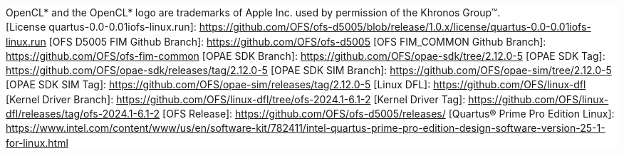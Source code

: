 OpenCL* and the OpenCL* logo are trademarks of Apple Inc. used by permission of the Khronos Group™.  
[License quartus-0.0-0.01iofs-linux.run]: https://github.com/OFS/ofs-d5005/blob/release/1.0.x/license/quartus-0.0-0.01iofs-linux.run
[OFS D5005 FIM Github Branch]: https://github.com/OFS/ofs-d5005
[OFS FIM_COMMON Github Branch]: https://github.com/OFS/ofs-fim-common
[OPAE SDK Branch]: https://github.com/OFS/opae-sdk/tree/2.12.0-5
[OPAE SDK Tag]: https://github.com/OFS/opae-sdk/releases/tag/2.12.0-5
[OPAE SDK SIM Branch]: https://github.com/OFS/opae-sim/tree/2.12.0-5
[OPAE SDK SIM Tag]: https://github.com/OFS/opae-sim/releases/tag/2.12.0-5
[Linux DFL]: https://github.com/OFS/linux-dfl
[Kernel Driver Branch]: https://github.com/OFS/linux-dfl/tree/ofs-2024.1-6.1-2
[Kernel Driver Tag]: https://github.com/OFS/linux-dfl/releases/tag/ofs-2024.1-6.1-2
[OFS Release]: https://github.com/OFS/ofs-d5005/releases/
[Quartus® Prime Pro Edition Linux]: https://www.intel.com/content/www/us/en/software-kit/782411/intel-quartus-prime-pro-edition-design-software-version-25-1-for-linux.html

[Qualified Servers]: https://www.intel.com/content/www/us/en/products/details/fpga/platforms/pac/d5005/view.html
[Open FPGA Stack Reference Manual - MMIO Regions section]: https://ofs.github.io/ofs-2024.1-1/hw/d5005/reference_manuals/ofs_fim/mnl_fim_ofs_d5005/#7-mmio-regions
[Device Feature Header (DFH) structure]: https://ofs.github.io/ofs-2024.1-1/hw/d5005/reference_manuals/ofs_fim/mnl_fim_ofs_d5005/#721-device-feature-header-dfh-structure
[FPGA Device Feature List (DFL) Framework Overview]: https://github.com/ofs/linux-dfl/blob/fpga-ofs-dev/Documentation/fpga/dfl.rst#fpga-device-feature-list-dfl-framework-overview
[ofs-platform-afu-bbb]: https://github.com/OFS/ofs-platform-afu-bbb
[PIM Core Concepts]: https://github.com/OFS/ofs-platform-afu-bbb/blob/master/plat_if_develop/ofs_plat_if/docs/PIM_core_concepts.md
[Connecting an AFU to a Platform using PIM]: https://github.com/OFS/ofs-platform-afu-bbb/blob/master/plat_if_develop/ofs_plat_if/docs/PIM_AFU_interface.md
[AFU Tutorial]: https://github.com/OFS/examples-afu/tree/main/tutorial
[AFU types]: https://github.com/OFS/examples-afu/tree/main/tutorial/afu_types
[Host Channel]: https://github.com/OFS/ofs-platform-afu-bbb/blob/master/plat_if_develop/ofs_plat_if/docs/PIM_ifc_host_channel.md
[Local Memory]: https://github.com/OFS/ofs-platform-afu-bbb/blob/master/plat_if_develop/ofs_plat_if/docs/PIM_ifc_local_mem.md
[OPAE C API]: https://ofs.github.io/ofs-2024.1-1/sw/fpga_api/prog_guide/readme/#opae-c-api-programming-guide
[example AFUs]: https://github.com/OFS/examples-afu.git
[PIM Tutorial]: https://github.com/OFS/examples-afu/tree/main/tutorial
[Non-PIM AFU Development]: https://github.com/OFS/examples-afu/tree/main/tutorial
[Unit Level Simulation]: https://ofs.github.io/ofs-2024.1-1/hw/d5005/dev_guides/fim_dev/ug_dev_fim_ofs_d5005/#412-unit-level-simulation

[Security User Guide: Intel® Open FPGA Stack for Intel® Stratix 10® PCIe Attach FPGAs]: https://github.com/otcshare/ofs-bmc/blob/main/docs/user_guides/security/ug-pac-security.md
[Board Management User Guide]: https://github.com/otcshare/ofs-bmc/tree/main/docs/user_guides/bmc/ug_dev_bmc_ofs_n600x.md
[OPAE.io]: https://ofs.github.io/ofs-2024.1-1/sw/fpga_api/quick_start/readme/
[OPAE GitHub]: https://github.com/OFS/opae-sdk

[5.0 OPAE Software Development Kit]: https://ofs.github.io/ofs-2024.1-1/hw/d5005/user_guides/ug_qs_ofs_d5005/ug_qs_ofs_d5005/#50-opae-software-development-kit
[README_ofs_d5005_eval.txt]: https://github.com/OFS/ofs-d5005/blob/release/1.0.x/eval_scripts/README_ofs_d5005_eval.txt
[FIM MMIO Regions]: https://ofs.github.io/ofs-2024.1-1/hw/d5005/reference_manuals/ofs_fim/mnl_fim_ofs_d5005/#mmio_regions

[evaluation script]: https://github.com/OFS/ofs-d5005/releases/tag/ofs-2024.1-1
[OFS]: https://github.com/OFS
[OFS GitHub page]: https://ofs.github.io
[DFL Wiki]: https://github.com/OPAE/linux-dfl/wiki
[release notes]: https://github.com/OFS/ofs-d5005/releases/tag/ofs-2024.1-1
 


[Open FPGA Stack (OFS) Collateral Site]: https://ofs.github.io/ofs-2025.1-1
[OFS Welcome Page]: https://ofs.github.io/ofs-2025.1-1
[OFS Collateral for Stratix® 10 FPGA PCIe Attach Reference FIM]: https://ofs.github.io/ofs-2025.1-1/hw/doc_modules/contents_s10_pcie_attach
[OFS Collateral for Agilex™ 7 FPGA PCIe Attach Reference FIM]: https://ofs.github.io/ofs-2025.1-1/hw/doc_modules/contents_agx7_pcie_attach
[OFS Collateral for Agilex™ SoC Attach Reference FIM]: https://ofs.github.io/ofs-2025.1-1/hw/doc_modules/contents_agx7_soc_attach


[Automated Evaluation User Guide: OFS for Stratix® 10 PCIe Attach FPGAs]: https://ofs.github.io/ofs-2025.1-1/hw/d5005/user_guides/ug_eval_ofs_d5005/ug_eval_script_ofs_d5005/
[Automated Evaluation User Guide: OFS for Agilex™ 7 PCIe Attach FPGAs]: https://ofs.github.io/ofs-2025.1-1/hw/common/user_guides/ug_eval_script_ofs_agx7_pcie_attach/ug_eval_script_ofs_agx7_pcie_attach/
[Automated Evaluation User Guide: OFS for Agilex™ 7 SoC Attach FPGAs]: https://ofs.github.io/ofs-2025.1-1/hw/f2000x/user_guides/ug_eval_ofs/ug_eval_script_ofs_f2000x/


[Board Installation Guide: OFS for Acceleration Development Platforms]: https://ofs.github.io/ofs-2025.1-1/hw/common/board_installation/adp_board_installation/adp_board_installation_guidelines
[Board Installation Guide: OFS for Agilex™ 7 PCIe Attach Development Kits]: https://ofs.github.io/ofs-2025.1-1/hw/common/board_installation/devkit_board_installation/devkit_board_installation_guidelines
[Board Installation Guide: OFS For Agilex™ 7 SoC Attach IPU F2000X-PL]: https://ofs.github.io/ofs-2025.1-1/hw/common/board_installation/f2000x_board_installation/f2000x_board_installation
[Board Installation Guide: OFS for Agilex™ 5 PCIe Attach Development Kits]: https://ofs.github.io/ofs-2025.1-1/hw/common/board_installation/devkit_board_installation/devkit_board_installation_guidelines



[Software Installation Guide: OFS for PCIe Attach FPGAs]: https://ofs.github.io/ofs-2025.1-1/hw/common/sw_installation/pcie_attach/sw_install_pcie_attach
[Software Installation Guide: OFS for Agilex™ 7 SoC Attach FPGAs]: https://ofs.github.io/ofs-2025.1-1/hw/common/sw_installation/soc_attach/sw_install_soc_attach
[Getting Started Guide: OFS for Stratix 10® FPGA PCIe Attach FPGAs]: https://ofs.github.io/ofs-2025.1-1/hw/d5005/user_guides/ug_qs_ofs_d5005/ug_qs_ofs_d5005/
[Getting Started Guide: OFS for Agilex™ 7 PCIe Attach FPGAs (I-Series Development Kit (2xR-Tile, 1xF-Tile))]: https://ofs.github.io/ofs-2025.1-1/hw/iseries_devkit/user_guides/ug_qs_ofs_iseries/ug_qs_ofs_iseries/
[Getting Started Guide: OFS for Agilex™ 7 PCIe Attach FPGAs (F-Series Development Kit (2xF-Tile))]: https://ofs.github.io/ofs-2025.1-1/hw/ftile_devkit/user_guides/ug_qs_ofs_ftile/ug_qs_ofs_ftile/
[Getting Started Guide: OFS for Agilex™ 7 PCIe Attach FPGAs (Intel® FPGA SmartNIC N6001-PL/N6000-PL)]: https://ofs.github.io/ofs-2025.1-1/hw/n6001/user_guides/ug_qs_ofs_n6001/ug_qs_ofs_n6001/
[Getting Started Guide: OFS for Agilex™ 7 SoC Attach FPGAs]: https://ofs.github.io/ofs-2025.1-1/hw/f2000x/user_guides/ug_qs_ofs_f2000x/ug_qs_ofs_f2000x/
[Shell Technical Reference Manual: OFS for Stratix® 10 PCIe Attach FPGAs]: https://ofs.github.io/ofs-2025.1-1/hw/d5005/reference_manuals/ofs_fim/mnl_fim_ofs_d5005/
[Shell Technical Reference Manual: OFS for Agilex™ 7 PCIe Attach FPGAs]: https://ofs.github.io/ofs-2025.1-1/hw/n6001/reference_manuals/ofs_fim/mnl_fim_ofs_n6001/
[Shell Technical Reference Manual: OFS for Agilex™ 7 SoC Attach FPGAs]: https://ofs.github.io/ofs-2025.1-1/hw/f2000x/reference_manuals/ofs_fim/mnl_fim_ofs/
[Shell Developer Guide: OFS for Stratix® 10 PCIe Attach FPGAs]: https://ofs.github.io/ofs-2025.1-1/hw/d5005/dev_guides/fim_dev/ug_dev_fim_ofs_d5005/
[Shell Developer Guide: OFS for Agilex™ 7 PCIe Attach (2xR-tile, F-tile) FPGAs]: https://ofs.github.io/ofs-2025.1-1/hw/iseries_devkit/dev_guides/fim_dev/ug_ofs_iseries_dk_fim_dev/
[Shell Developer Guide: OFS for Agilex™ 7 PCIe Attach (2xF-tile) FPGAs]: https://ofs.github.io/ofs-2025.1-1/hw/ftile_devkit/dev_guides/fim_dev/ug_ofs_ftile_dk_fim_dev/
[Shell Developer Guide: OFS for Agilex™ 7 PCIe Attach (P-tile, E-tile) FPGAs]: https://ofs.github.io/ofs-2025.1-1/hw/n6001/dev_guides/fim_dev/ug_dev_fim_ofs_n6001/
[Shell Developer Guide: OFS for Agilex™ 7 SoC Attach FPGAs]: https://ofs.github.io/ofs-2025.1-1/hw/f2000x/dev_guides/fim_dev/ug_dev_fim_ofs/
[Shell Developer Guide: OFS for Agilex™ 5 PCIe Attach FPGAs]: https://ofs.github.io/ofs-2025.1-1/hw/n6001/dev_guides/fim_dev/ug_dev_fim_ofs_n6001/
[Workload Developer Guide: OFS for Stratix® 10 PCIe Attach FPGAs]: https://ofs.github.io/ofs-2025.1-1/hw/d5005/dev_guides/afu_dev/ug_dev_afu_d5005/
[Workload Developer Guide: OFS for Agilex™ 7 PCIe Attach FPGAs]: https://ofs.github.io/ofs-2025.1-1/hw/common/user_guides/afu_dev/ug_dev_afu_ofs_agx7_pcie_attach/ug_dev_afu_ofs_agx7_pcie_attach/
[Workload Developer Guide: OFS for Agilex™ 7 SoC Attach FPGAs]: https://ofs.github.io/ofs-2025.1-1/hw/f2000x/dev_guides/afu_dev/ug_dev_afu_ofs_f2000x/
[Workload Developer Guide: OFS for Agilex™ 5 PCIe Attach FPGAs]: https://ofs.github.io/ofs-2025.1-1/hw/agx5/user_guides/afu_dev/ug_dev_afu_ofs_agx5/
[oneAPI Accelerator Support Package (ASP): Getting Started User Guide]: https://ofs.github.io/ofs-2025.1-1/hw/common/user_guides/oneapi_asp/ug_oneapi_asp/
[oneAPI Accelerator Support Package(ASP) Reference Manual: Open FPGA Stack]: https://ofs.github.io/ofs-2025.1-1/hw/common/reference_manual/oneapi_asp/oneapi_asp_ref_mnl/
[UVM Simulation User Guide: OFS for Stratix® 10 PCIe Attach]: https://ofs.github.io/ofs-2025.1-1/hw/d5005/user_guides/ug_sim_ofs_d5005/ug_sim_ofs_d5005/
[UVM Simulation User Guide: OFS for Agilex™ 7 PCIe Attach]: https://ofs.github.io/ofs-2025.1-1/hw/common/user_guides/ug_sim_ofs_agx7_pcie_attach/ug_sim_ofs_agx7_pcie_attach/
[UVM Simulation User Guide: OFS for Agilex™ 7 SoC Attach]: https://ofs.github.io/ofs-2025.1-1/hw/f2000x/user_guides/ug_sim_ofs/ug_sim_ofs/
[FPGA Developer Journey Guide: Open FPGA Stack]: https://ofs.github.io/ofs-2025.1-1/hw/common/user_guides/ug_fpga_developer/ug_fpga_developer/ 
[PIM Based AFU Developer Guide]: https://ofs.github.io/ofs-2025.1-1/hw/common/user_guides/afu_dev/ug_dev_pim_based_afu/ug_dev_pim_based_afu/
[AFU Simulation Environment User Guide]: https://ofs.github.io/ofs-2025.1-1/hw/common/user_guides/afu_dev/ug_dev_afu_sim_env/ug_dev_afu_sim_env/
[AFU Host Software Developer Guide]: https://ofs.github.io/ofs-2025.1-1/hw/common/user_guides/afu_dev/ug_dev_afu_host_software/ug_dev_afu_host_software/
[Docker User Guide: Open FPGA Stack]: https://ofs.github.io/ofs-2025.1-1/hw/common/user_guides/ug_docker/ug_docker/
[KVM User Guide: Open FPGA Stack]: https://ofs.github.io/ofs-2025.1-1/hw/common/user_guides/ug_kvm/ug_kvm/
[Hard Processor System Software Developer Guide: OFS for Agilex™ FPGAs]: https://ofs.github.io/ofs-2025.1-1/hw/n6001/dev_guides/hps_dev/hps_developer_ug/
[Software Reference Manual: Open FPGA Stack]: https://ofs.github.io/ofs-2025.1-1/hw/common/reference_manual/ofs_sw/mnl_sw_ofs/
[Troubleshooting Guide for OFS Agilex™ 7 PCIe Attach FPGAs]: https://ofs.github.io/ofs-2025.1-1/hw/common/user_guides/ug_troubleshoot/ug_agx7_troubleshoot/
[OFS repository - linux-dfl]: https://github.com/OFS/linux-dfl
[OFS repository - linux-dfl - wiki page]: https://github.com/OFS/linux-dfl/wiki
[OPAE SDK repository]: https://github.com/OFS/opae-sdk
[OFS Site]: https://ofs.github.io
[examples-afu]: https://github.com/OFS/examples-afu.git
[Intel® oneAPI Base Toolkit (Base Kit)]: https://www.intel.com/content/www/us/en/developer/tools/oneapi/toolkits.html
[Intel® oneAPI Toolkits Installation Guide for Linux* OS]: https://www.intel.com/content/www/us/en/develop/documentation/installation-guide-for-intel-oneapi-toolkits-linux/top.html
[Intel® oneAPI Programming Guide]: https://www.intel.com/content/www/us/en/develop/documentation/oneapi-programming-guide/top.html
[FPGA Optimization Guide for Intel® oneAPI Toolkits]: https://www.intel.com/content/www/us/en/develop/documentation/oneapi-fpga-optimization-guide/top.html
[oneAPI-samples]: https://github.com/oneapi-src/oneAPI-samples.git
[Intel® oneAPI DPC++/C++ Compiler Handbook for Intel® FPGAs]: https://www.intel.com/content/www/us/en/docs/oneapi-fpga-add-on/developer-guide/current.html
[OPAE SDK]: https://ofs.github.io/ofs-2025.1-1/sw/fpga_api/quick_start/readme/
[OFS DFL kernel driver]: https://ofs.github.io/ofs-2025.1-1/sw/fpga_api/quick_start/readme/#build-the-opae-linux-device-drivers-from-the-source
[Connecting an AFU to a Platform using PIM]: https://github.com/OPAE/ofs-platform-afu-bbb/blob/master/plat_if_develop/ofs_plat_if/docs/PIM_AFU_interface.md
[PIM Tutorial]: https://github.com/OFS/examples-afu/tree/main/tutorial/afu_types/01_pim_ifc
[Non-PIM AFU Development]: https://github.com/OFS/examples-afu/tree/main/tutorial/afu_types/03_afu_main
[Multi-PCIe Link AFUs]: https://github.com/OFS/examples-afu/tree/main/tutorial/afu_types/04_multi_link
[VChan Muxed AFUs]:  https://github.com/OFS/examples-afu/tree/main/tutorial/afu_types/05_pim_vchan
[PIM AFU Interface]: https://github.com/OFS/ofs-platform-afu-bbb/blob/master/plat_if_develop/ofs_plat_if/docs/PIM_AFU_interface.md
[PIM Board Vendors]: https://github.com/OFS/ofs-platform-afu-bbb/blob/master/plat_if_develop/ofs_plat_if/docs/PIM_board_vendors.md
[PIM IFC Host Channel]: https://github.com/OFS/ofs-platform-afu-bbb/blob/master/plat_if_develop/ofs_plat_if/docs/PIM_ifc_host_channel.md
[PIM IFC Local Memory]: https://github.com/OFS/ofs-platform-afu-bbb/blob/master/plat_if_develop/ofs_plat_if/docs/PIM_ifc_local_mem.md
[base_ifcs]: https://github.com/OFS/ofs-platform-afu-bbb/tree/master/plat_if_develop/ofs_plat_if/src/rtl/base_ifcs
[ifcs_classes]: https://github.com/OFS/ofs-platform-afu-bbb/tree/master/plat_if_develop/ofs_plat_if/src/rtl/ifc_classes
[utils]: https://github.com/OFS/ofs-platform-afu-bbb/tree/master/plat_if_develop/ofs_plat_if/src/rtl/utils
[Device Feature List Overview]: https://github.com/OFS/linux-dfl/blob/fpga-ofs-dev/Documentation/fpga/dfl.rst#device-feature-list-dfl-overview
[Token authentication requirements for Git operations]: https://github.blog/2020-12-15-token-authentication-requirements-for-git-operations
[4.0 OPAE Software Development Kit]: https://ofs.github.io/ofs-2025.1-1/hw/n6001/user_guides/ug_qs_ofs_n6001/ug_qs_ofs_n6001/#40-opae-software-development-kit
[6.2 Installing the OPAE SDK On the Host]: https://ofs.github.io/ofs-2025.1-1/hw/f2000x/user_guides/ug_qs_ofs_f2000x/ug_qs_ofs_f2000x/#62-installing-the-opae-sdk-on-the-host
[Signal Tap Logic Analyzer: Introduction & Getting Started]: https://www.intel.com/content/www/us/en/programmable/support/training/course/odsw1164.html
[Quartus Pro Prime Download]: https://www.intel.com/content/www/us/en/software-kit/839515/intel-quartus-prime-pro-edition-design-software-version-24-3-for-linux.html
[Red Hat Linux]: https://access.redhat.com/downloads/content/479/ver=/rhel---9/9.4/x86_64/product-software
[OFS GitHub Docker]: https://github.com/OFS/ofs.github.io/tree/main/docs/hw/common/user_guides/ug_docker
[Security User Guide: Open FPGA Stack]: https://github.com/otcshare/ofs-bmc/blob/main/docs/user_guides/security/ug-pac-security.md
[Device Feature List Feature IDs]: https://github.com/OFS/dfl-feature-id/blob/main/dfl-feature-ids.rst
[OFS 2024.1 F2000X-PL Release Notes]: https://github.com/OFS/ofs-f2000x-pl/releases/tag/ofs-2025.1-1
[AXI Streaming IP for PCI Express User Guide]: https://www.intel.com/content/www/us/en/docs/programmable/790711/24-3-1/introduction.html